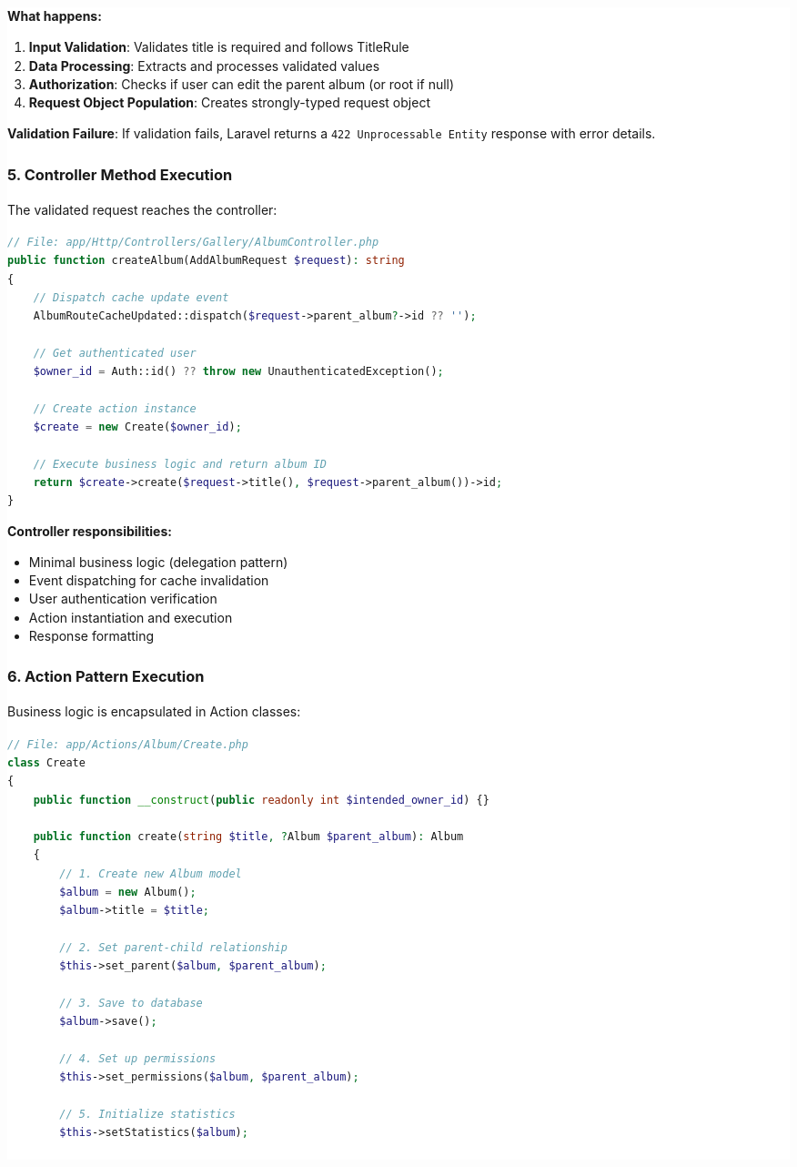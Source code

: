 **What happens:**
1. **Input Validation**: Validates title is required and follows TitleRule
2. **Data Processing**: Extracts and processes validated values
3. **Authorization**: Checks if user can edit the parent album (or root if null)
4. **Request Object Population**: Creates strongly-typed request object

**Validation Failure**: If validation fails, Laravel returns a `422 Unprocessable Entity` response with error details.

### 5. Controller Method Execution

The validated request reaches the controller:

```php
// File: app/Http/Controllers/Gallery/AlbumController.php
public function createAlbum(AddAlbumRequest $request): string
{
    // Dispatch cache update event
    AlbumRouteCacheUpdated::dispatch($request->parent_album?->id ?? '');
    
    // Get authenticated user
    $owner_id = Auth::id() ?? throw new UnauthenticatedException();
    
    // Create action instance
    $create = new Create($owner_id);
    
    // Execute business logic and return album ID
    return $create->create($request->title(), $request->parent_album())->id;
}
```

**Controller responsibilities:**
- Minimal business logic (delegation pattern)
- Event dispatching for cache invalidation
- User authentication verification
- Action instantiation and execution
- Response formatting

### 6. Action Pattern Execution

Business logic is encapsulated in Action classes:

```php
// File: app/Actions/Album/Create.php
class Create
{
    public function __construct(public readonly int $intended_owner_id) {}

    public function create(string $title, ?Album $parent_album): Album
    {
        // 1. Create new Album model
        $album = new Album();
        $album->title = $title;
        
        // 2. Set parent-child relationship
        $this->set_parent($album, $parent_album);
        
        // 3. Save to database
        $album->save();
        
        // 4. Set up permissions
        $this->set_permissions($album, $parent_album);
        
        // 5. Initialize statistics
        $this->setStatistics($album);
        
```